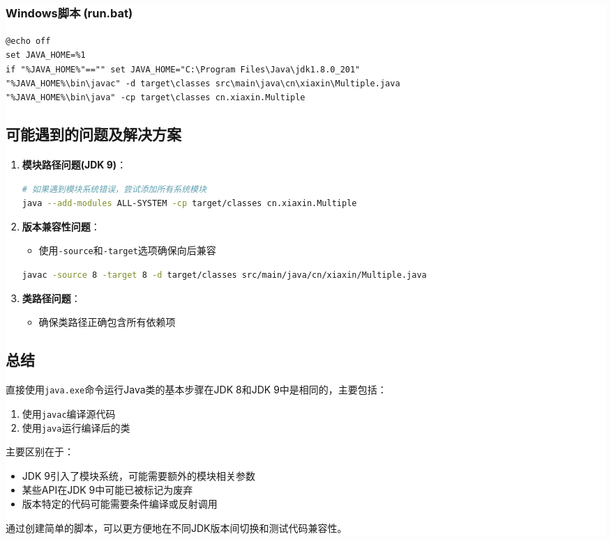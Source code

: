 ### Windows脚本 (run.bat)
```batch
@echo off
set JAVA_HOME=%1
if "%JAVA_HOME%"=="" set JAVA_HOME="C:\Program Files\Java\jdk1.8.0_201"
"%JAVA_HOME%\bin\javac" -d target\classes src\main\java\cn\xiaxin\Multiple.java
"%JAVA_HOME%\bin\java" -cp target\classes cn.xiaxin.Multiple
```

## 可能遇到的问题及解决方案

1. **模块路径问题(JDK 9)**：
   ```bash
   # 如果遇到模块系统错误，尝试添加所有系统模块
   java --add-modules ALL-SYSTEM -cp target/classes cn.xiaxin.Multiple
   ```

2. **版本兼容性问题**：
   - 使用`-source`和`-target`选项确保向后兼容
   ```bash
   javac -source 8 -target 8 -d target/classes src/main/java/cn/xiaxin/Multiple.java
   ```

3. **类路径问题**：
   - 确保类路径正确包含所有依赖项

## 总结

直接使用`java.exe`命令运行Java类的基本步骤在JDK 8和JDK 9中是相同的，主要包括：
1. 使用`javac`编译源代码
2. 使用`java`运行编译后的类

主要区别在于：
- JDK 9引入了模块系统，可能需要额外的模块相关参数
- 某些API在JDK 9中可能已被标记为废弃
- 版本特定的代码可能需要条件编译或反射调用

通过创建简单的脚本，可以更方便地在不同JDK版本间切换和测试代码兼容性。
